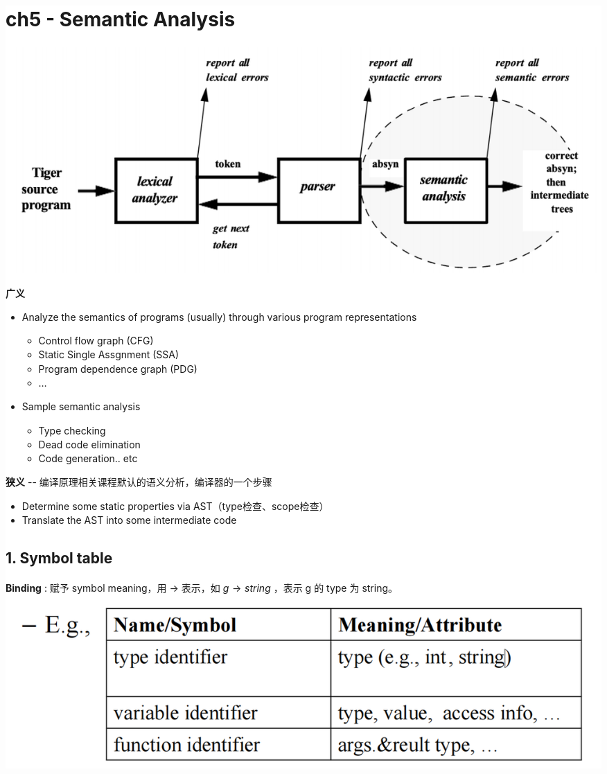 # ch5 - Semantic Analysis

![image-20250412171704579](./Semantic%20Analysis.assets/image-20250412171704579.png)

**广义**

- Analyze the semantics of programs (usually) through various program representations
  - Control flow graph (CFG)
  - Static Single Assgnment (SSA)
  -  Program dependence graph (PDG)
  -  …



- Sample semantic analysis
  - Type checking
  -  Dead code elimination
  -  Code generation.. etc 

**狭义** -- 编译原理相关课程默认的语义分析，编译器的一个步骤

- Determine some static properties via AST（type检查、scope检查）
- Translate the AST into some intermediate code



## 1. Symbol table

**Binding** : 赋予 symbol meaning，用 $\rightarrow$ 表示，如 $g\rightarrow string$ ，表示 g 的 type 为 string。

![image-20250616113302230](./Semantic_Analysis.assets/image-20250616113302230.png)
